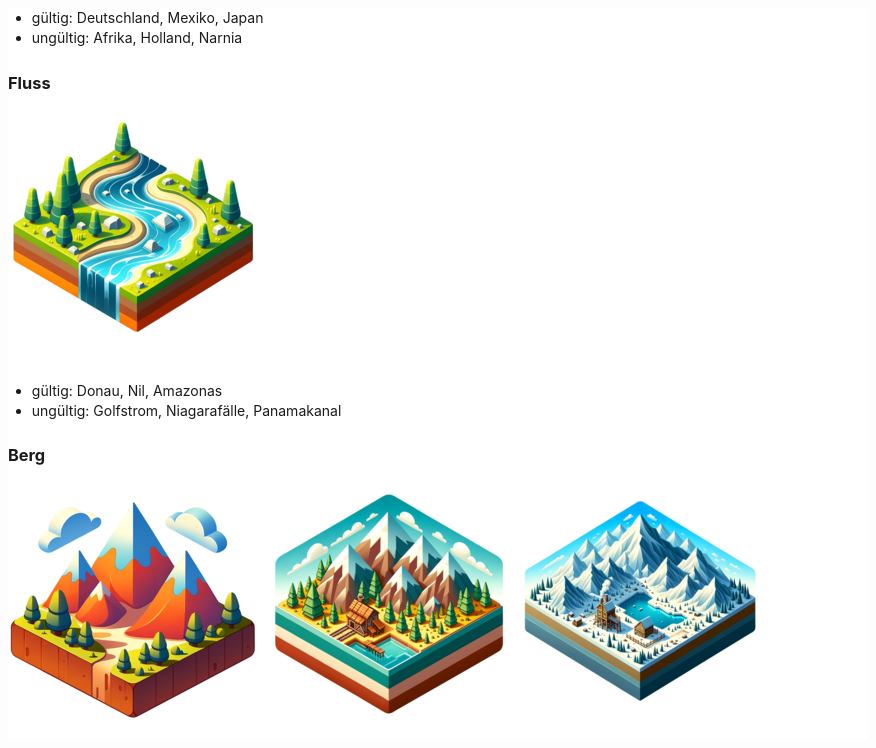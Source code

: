 * gültig: Deutschland, Mexiko, Japan
* ungültig: Afrika, Holland, Narnia

### Fluss
![](fluss.png)

* gültig: Donau, Nil, Amazonas
* ungültig: Golfstrom, Niagarafälle, Panamakanal

### Berg
![](berg.png) ![](berg_2.png) ![](berg_3.png)